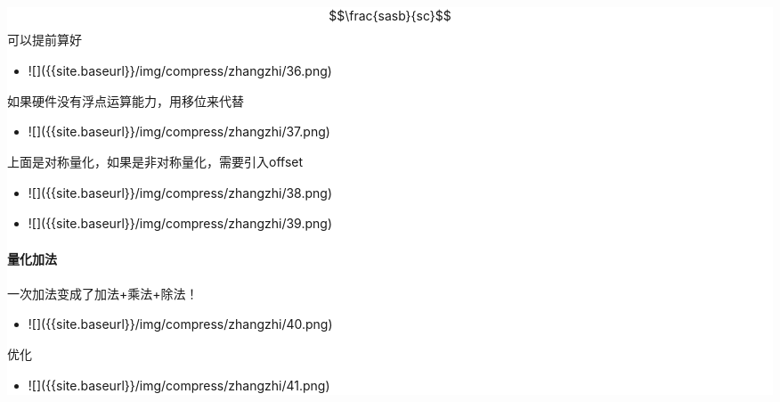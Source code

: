 
$$\frac{sasb}{sc}$$可以提前算好

<ul> 
<li markdown="1">
![]({{site.baseurl}}/img/compress/zhangzhi/36.png) 
</li> 
</ul> 


如果硬件没有浮点运算能力，用移位来代替

<ul> 
<li markdown="1">
![]({{site.baseurl}}/img/compress/zhangzhi/37.png) 
</li> 
</ul> 


上面是对称量化，如果是非对称量化，需要引入offset

<ul> 
<li markdown="1">
![]({{site.baseurl}}/img/compress/zhangzhi/38.png) 
</li> 
</ul> 

<ul> 
<li markdown="1">
![]({{site.baseurl}}/img/compress/zhangzhi/39.png) 
</li> 
</ul> 




#### 量化加法

一次加法变成了加法+乘法+除法！

<ul> 
<li markdown="1">
![]({{site.baseurl}}/img/compress/zhangzhi/40.png) 
</li> 
</ul> 


优化

<ul> 
<li markdown="1">
![]({{site.baseurl}}/img/compress/zhangzhi/41.png) 
</li> 
</ul> 

